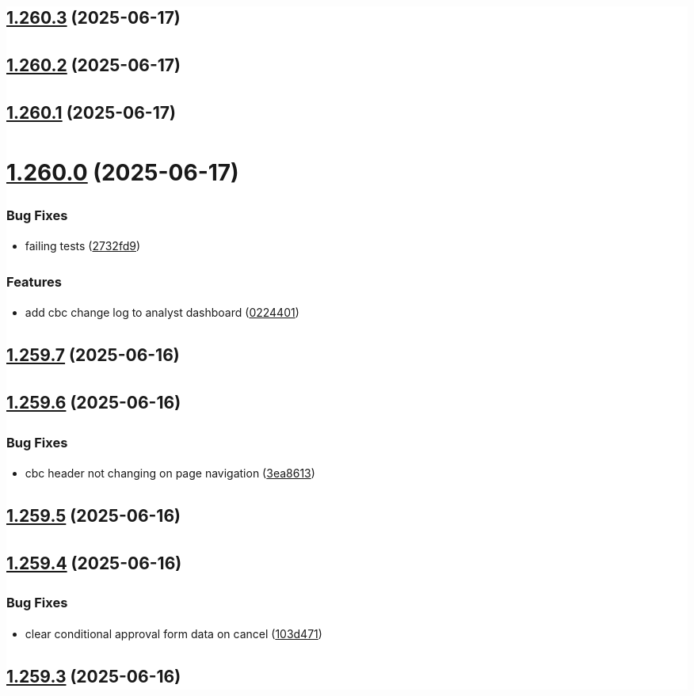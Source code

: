 ## [1.260.3](https://github.com/bcgov/CONN-CCBC-portal/compare/v1.260.2...v1.260.3) (2025-06-17)

## [1.260.2](https://github.com/bcgov/CONN-CCBC-portal/compare/v1.260.1...v1.260.2) (2025-06-17)

## [1.260.1](https://github.com/bcgov/CONN-CCBC-portal/compare/v1.260.0...v1.260.1) (2025-06-17)

# [1.260.0](https://github.com/bcgov/CONN-CCBC-portal/compare/v1.259.7...v1.260.0) (2025-06-17)

### Bug Fixes

- failing tests ([2732fd9](https://github.com/bcgov/CONN-CCBC-portal/commit/2732fd9c5aca4b8b5c38025c0fd573818395931d))

### Features

- add cbc change log to analyst dashboard ([0224401](https://github.com/bcgov/CONN-CCBC-portal/commit/02244010e518e7a5b120fce1f6c36eb206d35601))

## [1.259.7](https://github.com/bcgov/CONN-CCBC-portal/compare/v1.259.6...v1.259.7) (2025-06-16)

## [1.259.6](https://github.com/bcgov/CONN-CCBC-portal/compare/v1.259.5...v1.259.6) (2025-06-16)

### Bug Fixes

- cbc header not changing on page navigation ([3ea8613](https://github.com/bcgov/CONN-CCBC-portal/commit/3ea86132d990fc31d4a9413528ac1a1243af3a2c))

## [1.259.5](https://github.com/bcgov/CONN-CCBC-portal/compare/v1.259.4...v1.259.5) (2025-06-16)

## [1.259.4](https://github.com/bcgov/CONN-CCBC-portal/compare/v1.259.3...v1.259.4) (2025-06-16)

### Bug Fixes

- clear conditional approval form data on cancel ([103d471](https://github.com/bcgov/CONN-CCBC-portal/commit/103d471f94422d272dfdce8ed9ace87931e064b8))

## [1.259.3](https://github.com/bcgov/CONN-CCBC-portal/compare/v1.259.2...v1.259.3) (2025-06-16)
